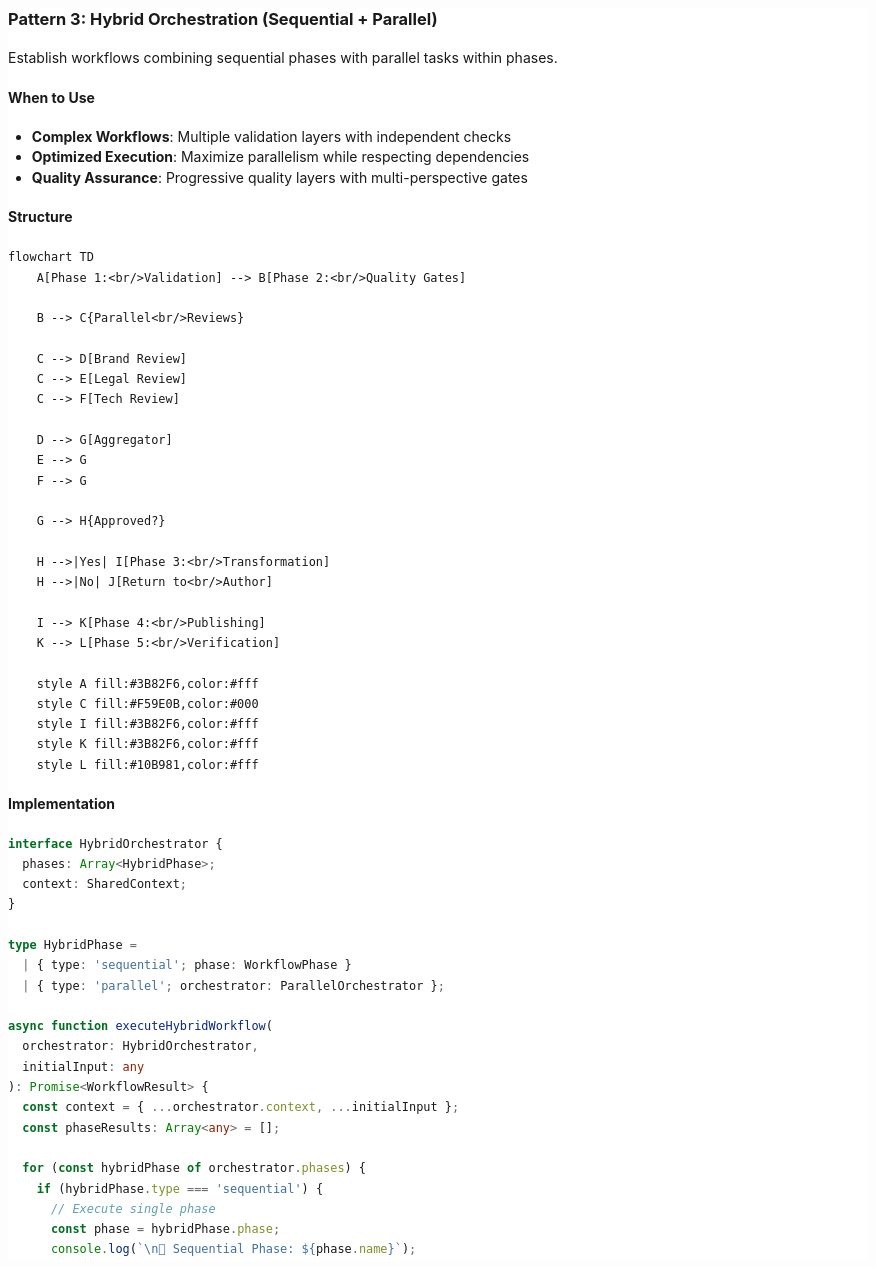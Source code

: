 
### Pattern 3: Hybrid Orchestration (Sequential + Parallel)

Establish workflows combining sequential phases with parallel tasks within phases.

#### When to Use

- **Complex Workflows**: Multiple validation layers with independent checks
- **Optimized Execution**: Maximize parallelism while respecting dependencies
- **Quality Assurance**: Progressive quality layers with multi-perspective gates

#### Structure

```mermaid
flowchart TD
    A[Phase 1:<br/>Validation] --> B[Phase 2:<br/>Quality Gates]

    B --> C{Parallel<br/>Reviews}

    C --> D[Brand Review]
    C --> E[Legal Review]
    C --> F[Tech Review]

    D --> G[Aggregator]
    E --> G
    F --> G

    G --> H{Approved?}

    H -->|Yes| I[Phase 3:<br/>Transformation]
    H -->|No| J[Return to<br/>Author]

    I --> K[Phase 4:<br/>Publishing]
    K --> L[Phase 5:<br/>Verification]

    style A fill:#3B82F6,color:#fff
    style C fill:#F59E0B,color:#000
    style I fill:#3B82F6,color:#fff
    style K fill:#3B82F6,color:#fff
    style L fill:#10B981,color:#fff
```

#### Implementation

```typescript
interface HybridOrchestrator {
  phases: Array<HybridPhase>;
  context: SharedContext;
}

type HybridPhase =
  | { type: 'sequential'; phase: WorkflowPhase }
  | { type: 'parallel'; orchestrator: ParallelOrchestrator };

async function executeHybridWorkflow(
  orchestrator: HybridOrchestrator,
  initialInput: any
): Promise<WorkflowResult> {
  const context = { ...orchestrator.context, ...initialInput };
  const phaseResults: Array<any> = [];

  for (const hybridPhase of orchestrator.phases) {
    if (hybridPhase.type === 'sequential') {
      // Execute single phase
      const phase = hybridPhase.phase;
      console.log(`\n🔄 Sequential Phase: ${phase.name}`);
```